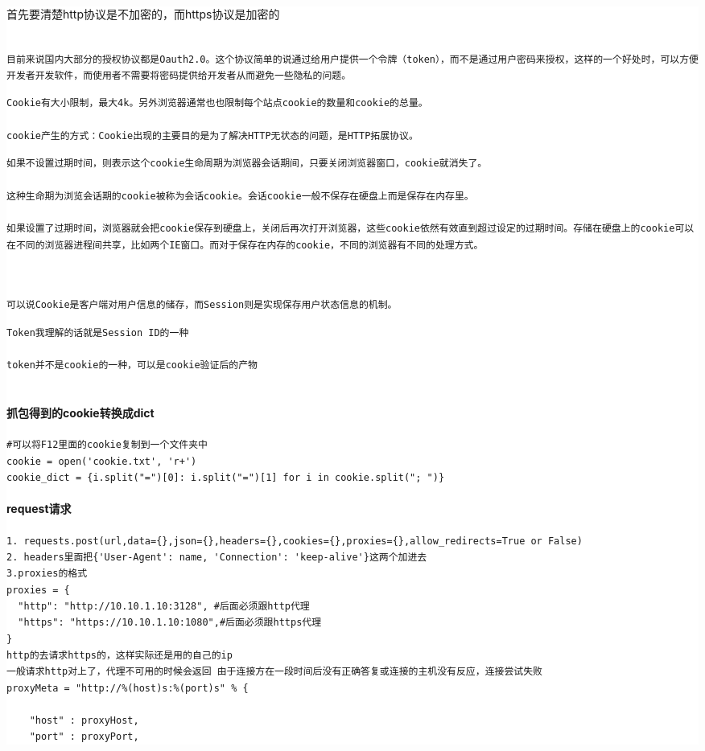 首先要清楚http协议是不加密的，而https协议是加密的



```

目前来说国内大部分的授权协议都是Oauth2.0。这个协议简单的说通过给用户提供一个令牌（token），而不是通过用户密码来授权，这样的一个好处时，可以方便开发者开发软件，而使用者不需要将密码提供给开发者从而避免一些隐私的问题。
```



```
Cookie有大小限制，最大4k。另外浏览器通常也也限制每个站点cookie的数量和cookie的总量。

cookie产生的方式：Cookie出现的主要目的是为了解决HTTP无状态的问题，是HTTP拓展协议。
```



```
如果不设置过期时间，则表示这个cookie生命周期为浏览器会话期间，只要关闭浏览器窗口，cookie就消失了。

这种生命期为浏览会话期的cookie被称为会话cookie。会话cookie一般不保存在硬盘上而是保存在内存里。

如果设置了过期时间，浏览器就会把cookie保存到硬盘上，关闭后再次打开浏览器，这些cookie依然有效直到超过设定的过期时间。存储在硬盘上的cookie可以在不同的浏览器进程间共享，比如两个IE窗口。而对于保存在内存的cookie，不同的浏览器有不同的处理方式。
```

```


可以说Cookie是客户端对用户信息的储存，而Session则是实现保存用户状态信息的机制。
```



```
Token我理解的话就是Session ID的一种

token并不是cookie的一种，可以是cookie验证后的产物


```





#### 抓包得到的cookie转换成dict

```
#可以将F12里面的cookie复制到一个文件夹中
cookie = open('cookie.txt', 'r+')
cookie_dict = {i.split("=")[0]: i.split("=")[1] for i in cookie.split("; ")}
```



#### request请求

```
1. requests.post(url,data={},json={},headers={},cookies={},proxies={},allow_redirects=True or False)
2. headers里面把{'User-Agent': name, 'Connection': 'keep-alive'}这两个加进去
3.proxies的格式
proxies = {
  "http": "http://10.10.1.10:3128", #后面必须跟http代理
  "https": "https://10.10.1.10:1080",#后面必须跟https代理
}
http的去请求https的，这样实际还是用的自己的ip
一般请求http对上了，代理不可用的时候会返回 由于连接方在一段时间后没有正确答复或连接的主机没有反应，连接尝试失败
proxyMeta = "http://%(host)s:%(port)s" % {

    "host" : proxyHost,
    "port" : proxyPort,
```